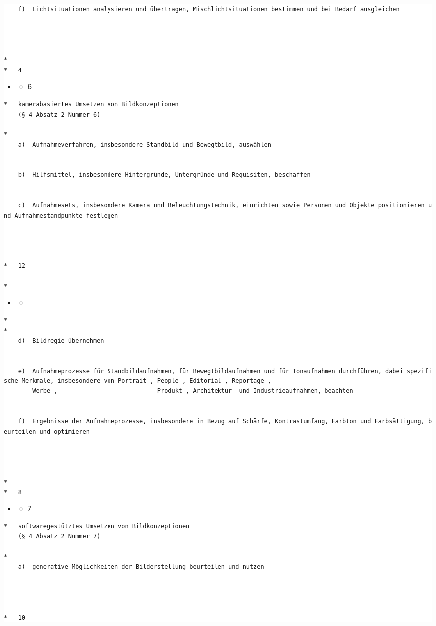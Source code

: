 
        f)  Lichtsituationen analysieren und übertragen, Mischlichtsituationen bestimmen und bei Bedarf ausgleichen




    *
    *   4


*    *   6

    *   kamerabasiertes Umsetzen von Bildkonzeptionen
        (§ 4 Absatz 2 Nummer 6)

    *
        a)  Aufnahmeverfahren, insbesondere Standbild und Bewegtbild, auswählen


        b)  Hilfsmittel, insbesondere Hintergründe, Untergründe und Requisiten, beschaffen


        c)  Aufnahmesets, insbesondere Kamera und Beleuchtungstechnik, einrichten sowie Personen und Objekte positionieren und Aufnahmestandpunkte festlegen




    *   12

    *

*    *
    *
    *
        d)  Bildregie übernehmen


        e)  Aufnahmeprozesse für Standbildaufnahmen, für Bewegtbildaufnahmen und für Tonaufnahmen durchführen, dabei spezifische Merkmale, insbesondere von Portrait-, People-, Editorial-, Reportage-,
            Werbe-,                            Produkt-, Architektur- und Industrieaufnahmen, beachten


        f)  Ergebnisse der Aufnahmeprozesse, insbesondere in Bezug auf Schärfe, Kontrastumfang, Farbton und Farbsättigung, beurteilen und optimieren




    *
    *   8


*    *   7

    *   softwaregestütztes Umsetzen von Bildkonzeptionen
        (§ 4 Absatz 2 Nummer 7)

    *
        a)  generative Möglichkeiten der Bilderstellung beurteilen und nutzen




    *   10
